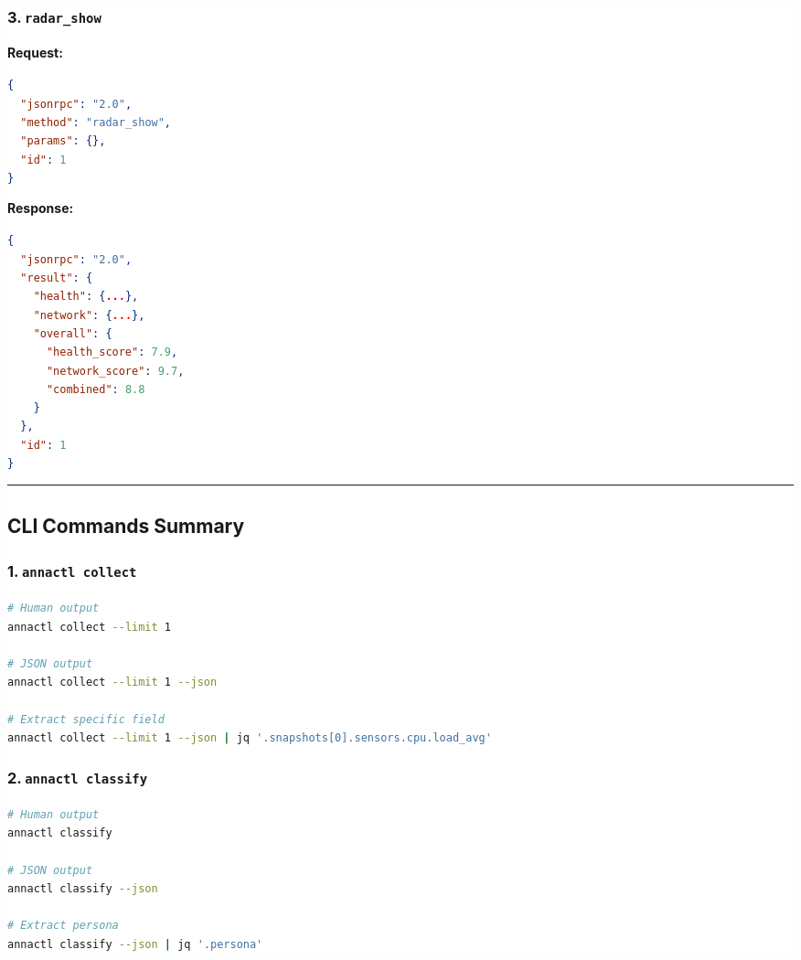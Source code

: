 ### 3. `radar_show`

**Request:**
```json
{
  "jsonrpc": "2.0",
  "method": "radar_show",
  "params": {},
  "id": 1
}
```

**Response:**
```json
{
  "jsonrpc": "2.0",
  "result": {
    "health": {...},
    "network": {...},
    "overall": {
      "health_score": 7.9,
      "network_score": 9.7,
      "combined": 8.8
    }
  },
  "id": 1
}
```

---

## CLI Commands Summary

### 1. `annactl collect`

```bash
# Human output
annactl collect --limit 1

# JSON output
annactl collect --limit 1 --json

# Extract specific field
annactl collect --limit 1 --json | jq '.snapshots[0].sensors.cpu.load_avg'
```

### 2. `annactl classify`

```bash
# Human output
annactl classify

# JSON output
annactl classify --json

# Extract persona
annactl classify --json | jq '.persona'
```
